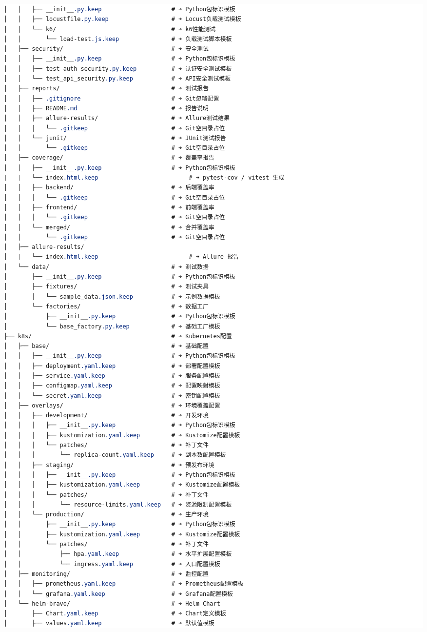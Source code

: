 ```css
│   │   ├── __init__.py.keep                    # ➜ Python包标识模板
│   │   ├── locustfile.py.keep                  # ➜ Locust负载测试模板
│   │   └── k6/                                 # ➜ k6性能测试
│   │       └── load-test.js.keep               # ➜ 负载测试脚本模板
│   ├── security/                               # ➜ 安全测试
│   │   ├── __init__.py.keep                    # ➜ Python包标识模板
│   │   ├── test_auth_security.py.keep          # ➜ 认证安全测试模板
│   │   └── test_api_security.py.keep           # ➜ API安全测试模板
│   ├── reports/                                # ➜ 测试报告
│   │   ├── .gitignore                          # ➜ Git忽略配置
│   │   ├── README.md                           # ➜ 报告说明
│   │   ├── allure-results/                     # ➜ Allure测试结果
│   │   │   └── .gitkeep                        # ➜ Git空目录占位
│   │   └── junit/                              # ➜ JUnit测试报告
│   │       └── .gitkeep                        # ➜ Git空目录占位
│   ├── coverage/                               # ➜ 覆盖率报告
│   │   ├── __init__.py.keep                    # ➜ Python包标识模板
|   |   └── index.html.keep                          # ➜ pytest-cov / vitest 生成
│   │   ├── backend/                            # ➜ 后端覆盖率
│   │   │   └── .gitkeep                        # ➜ Git空目录占位
│   │   ├── frontend/                           # ➜ 前端覆盖率
│   │   │   └── .gitkeep                        # ➜ Git空目录占位
│   │   └── merged/                             # ➜ 合并覆盖率
│   │       └── .gitkeep                        # ➜ Git空目录占位
│   ├── allure-results/
│   |   └── index.html.keep                          # ➜ Allure 报告
│   └── data/                                   # ➜ 测试数据
│       ├── __init__.py.keep                    # ➜ Python包标识模板
│       ├── fixtures/                           # ➜ 测试夹具
│       │   └── sample_data.json.keep           # ➜ 示例数据模板
│       └── factories/                          # ➜ 数据工厂
│           ├── __init__.py.keep                # ➜ Python包标识模板
│           └── base_factory.py.keep            # ➜ 基础工厂模板
├── k8s/                                        # ➜ Kubernetes配置
│   ├── base/                                   # ➜ 基础配置
│   │   ├── __init__.py.keep                    # ➜ Python包标识模板
│   │   ├── deployment.yaml.keep                # ➜ 部署配置模板
│   │   ├── service.yaml.keep                   # ➜ 服务配置模板
│   │   ├── configmap.yaml.keep                 # ➜ 配置映射模板
│   │   └── secret.yaml.keep                    # ➜ 密钥配置模板
│   ├── overlays/                               # ➜ 环境覆盖配置
│   │   ├── development/                        # ➜ 开发环境
│   │   │   ├── __init__.py.keep                # ➜ Python包标识模板
│   │   │   ├── kustomization.yaml.keep         # ➜ Kustomize配置模板
│   │   │   └── patches/                        # ➜ 补丁文件
│   │   │       └── replica-count.yaml.keep     # ➜ 副本数配置模板
│   │   ├── staging/                            # ➜ 预发布环境
│   │   │   ├── __init__.py.keep                # ➜ Python包标识模板
│   │   │   ├── kustomization.yaml.keep         # ➜ Kustomize配置模板
│   │   │   └── patches/                        # ➜ 补丁文件
│   │   │       └── resource-limits.yaml.keep   # ➜ 资源限制配置模板
│   │   └── production/                         # ➜ 生产环境
│   │       ├── __init__.py.keep                # ➜ Python包标识模板
│   │       ├── kustomization.yaml.keep         # ➜ Kustomize配置模板
│   │       └── patches/                        # ➜ 补丁文件
│   │           ├── hpa.yaml.keep               # ➜ 水平扩展配置模板
│   │           └── ingress.yaml.keep           # ➜ 入口配置模板
│   ├── monitoring/                             # ➜ 监控配置
│   │   ├── prometheus.yaml.keep                # ➜ Prometheus配置模板
│   │   └── grafana.yaml.keep                   # ➜ Grafana配置模板
│   └── helm-bravo/                             # ➜ Helm Chart
│       ├── Chart.yaml.keep                     # ➜ Chart定义模板
│       ├── values.yaml.keep                    # ➜ 默认值模板
```